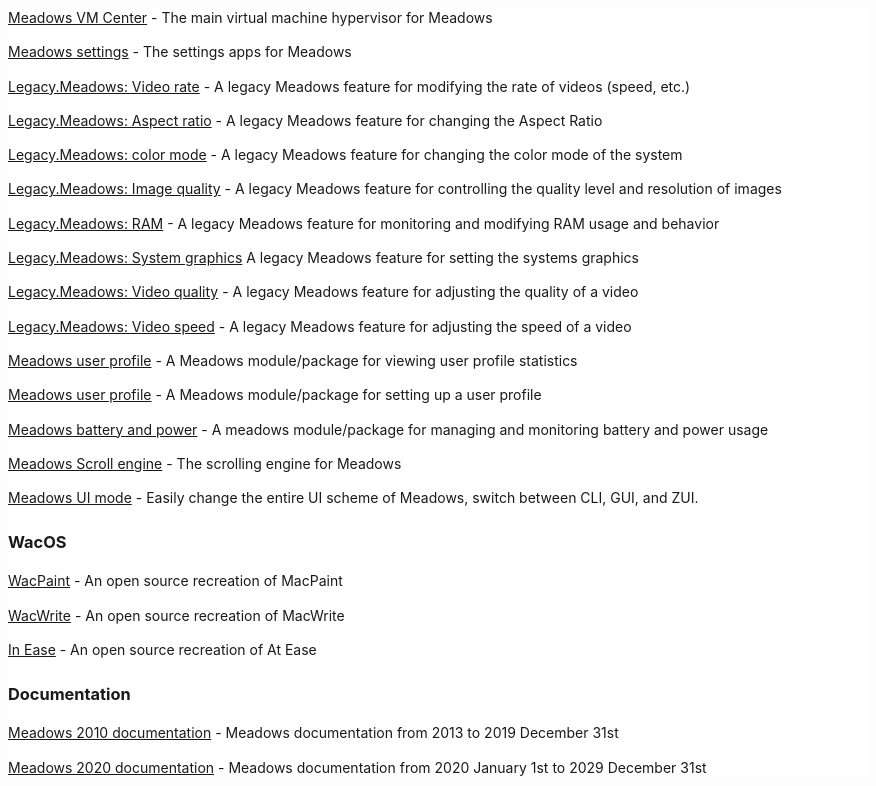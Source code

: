 [Meadows VM Center](https://github.com/seanpm2001/Meadows_Mod_Mode_VM_center_mode/) - The main virtual machine hypervisor for Meadows

[Meadows settings](https://github.com/seanpm2001/Meadows_Mod_Settings/) - The settings apps for Meadows

[Legacy.Meadows: Video rate](https://github.com/seanpm2001/Meadows_Mod_Legacy_Video_Rate/) - A legacy Meadows feature for modifying the rate of videos (speed, etc.)

[Legacy.Meadows: Aspect ratio](https://github.com/seanpm2001/Meadows_Mod_Legacy_Aspect_Ratio/) - A legacy Meadows feature for changing the Aspect Ratio

[Legacy.Meadows: color mode](https://github.com/seanpm2001/Meadows_Mod_Legacy_Color-mode/) - A legacy Meadows feature for changing the color mode of the system

[Legacy.Meadows: Image quality](https://github.com/seanpm2001/Meadows_Mod_Legacy_Image_Quality) - A legacy Meadows feature for controlling the quality level and resolution of images

[Legacy.Meadows: RAM](https://github.com/seanpm2001/Meadows_Mod_Legacy_RAM/) - A legacy Meadows feature for monitoring and modifying RAM usage and behavior

[Legacy.Meadows: System graphics](https://github.com/seanpm2001/Meadows_Mod_Legacy_System_Graphics/) A legacy Meadows feature for setting the systems graphics

[Legacy.Meadows: Video quality](https://github.com/seanpm2001/Meadows_Mod_Legacy_Video_Quality/) - A legacy Meadows feature for adjusting the quality of a video

[Legacy.Meadows: Video speed](https://github.com/seanpm2001/Meadows_Mod_Legacy_Video_Speed/) - A legacy Meadows feature for adjusting the speed of a video

[Meadows user profile](https://github.com/seanpm2001/Meadows_Mod_Profile_User_Stats/) - A Meadows module/package for viewing user profile statistics

[Meadows user profile](https://github.com/seanpm2001/Meadows_Mod_Profile) - A Meadows module/package for setting up a user profile

[Meadows battery and power](https://github.com/seanpm2001/Meadows_Mod_Battery_and_power/) - A meadows module/package for managing and monitoring battery and power usage

[Meadows Scroll engine](https://github.com/seanpm2001/Meadows_Scroll_Engine/) - The scrolling engine for Meadows

[Meadows UI mode](https://github.com/seanpm2001/Meadows_UI_Mode/) - Easily change the entire UI scheme of Meadows, switch between CLI, GUI, and ZUI.

### WacOS

[WacPaint](https://github.com/seanpm2001/WacPaint/) - An open source recreation of MacPaint

[WacWrite](https://github.com/seanpm2001/WacWrite/) - An open source recreation of MacWrite

[In Ease](https://github.com/seanpm2001/WacOS_In_Ease/) - An open source recreation of At Ease

### Documentation

[Meadows 2010 documentation](https://github.com/seanpm2001/Meadows_2010sDocumentation/) - Meadows documentation from 2013 to 2019 December 31st

[Meadows 2020 documentation](https://github.com/seanpm2001/Meadows_2020sDocumentation/) - Meadows documentation from 2020 January 1st to 2029 December 31st
